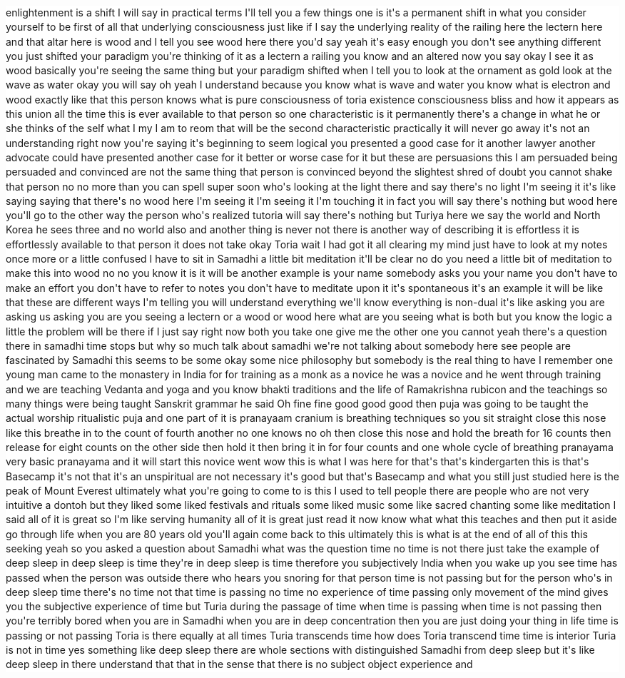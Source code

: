 enlightenment is a shift I will say in practical terms I'll tell you a few things one is it's a permanent shift in what you consider yourself to be first of all that underlying consciousness just like if I say the underlying reality of the railing here the lectern here and that altar here is wood and I tell you see wood here there you'd say yeah it's easy enough you don't see anything different you just shifted your paradigm you're thinking of it as a lectern a railing you know and an altered now you say okay I see it as wood basically you're seeing the same thing but your paradigm shifted when I tell you to look at the ornament as gold look at the wave as water okay you will say oh yeah I understand because you know what is wave and water you know what is electron and wood exactly like that this person knows what is pure consciousness of toria existence consciousness bliss and how it appears as this union all the time this is ever available to that person so one characteristic is it permanently there's a change in what he or she thinks of the self what I my I am to reom that will be the second characteristic practically it will never go away it's not an understanding right now you're saying it's beginning to seem logical you presented a good case for it another lawyer another advocate could have presented another case for it better or worse case for it but these are persuasions this I am persuaded being persuaded and convinced are not the same thing that person is convinced beyond the slightest shred of doubt you cannot shake that person no no more than you can spell super soon who's looking at the light there and say there's no light I'm seeing it it's like saying saying that there's no wood here I'm seeing it I'm seeing it I'm touching it in fact you will say there's nothing but wood here you'll go to the other way the person who's realized tutoria will say there's nothing but Turiya here we say the world and North Korea he sees three and no world also and another thing is never not there is another way of describing it is effortless it is effortlessly available to that person it does not take okay Toria wait I had got it all clearing my mind just have to look at my notes once more or a little confused I have to sit in Samadhi a little bit meditation it'll be clear no do you need a little bit of meditation to make this into wood no no you know it is it will be another example is your name somebody asks you your name you don't have to make an effort you don't have to refer to notes you don't have to meditate upon it it's spontaneous it's an example it will be like that these are different ways I'm telling you will understand everything we'll know everything is non-dual it's like asking you are asking us asking you are you seeing a lectern or a wood or wood here what are you seeing what is both but you know the logic a little the problem will be there if I just say right now both you take one give me the other one you cannot yeah there's a question there in samadhi time stops but why so much talk about samadhi we're not talking about somebody here see people are fascinated by Samadhi this seems to be some okay some nice philosophy but somebody is the real thing to have I remember one young man came to the monastery in India for for training as a monk as a novice he was a novice and he went through training and we are teaching Vedanta and yoga and you know bhakti traditions and the life of Ramakrishna rubicon and the teachings so many things were being taught Sanskrit grammar he said Oh fine fine good good good then puja was going to be taught the actual worship ritualistic puja and one part of it is pranayaam cranium is breathing techniques so you sit straight close this nose like this breathe in to the count of fourth another no one knows no oh then close this nose and hold the breath for 16 counts then release for eight counts on the other side then hold it then bring it in for four counts and one whole cycle of breathing pranayama very basic pranayama and it will start this novice went wow this is what I was here for that's that's kindergarten this is that's Basecamp it's not that it's an unspiritual are not necessary it's good but that's Basecamp and what you still just studied here is the peak of Mount Everest ultimately what you're going to come to is this I used to tell people there are people who are not very intuitive a dontoh but they liked some liked festivals and rituals some liked music some like sacred chanting some like meditation I said all of it is great so I'm like serving humanity all of it is great just read it now know what what this teaches and then put it aside go through life when you are 80 years old you'll again come back to this ultimately this is what is at the end of all of this this seeking yeah so you asked a question about Samadhi what was the question time no time is not there just take the example of deep sleep in deep sleep is time they're in deep sleep is time therefore you subjectively India when you wake up you see time has passed when the person was outside there who hears you snoring for that person time is not passing but for the person who's in deep sleep time there's no time not that time is passing no time no experience of time passing only movement of the mind gives you the subjective experience of time but Turia during the passage of time when time is passing when time is not passing then you're terribly bored when you are in Samadhi when you are in deep concentration then you are just doing your thing in life time is passing or not passing Toria is there equally at all times Turia transcends time how does Toria transcend time time is interior Turia is not in time yes something like deep sleep there are whole sections with distinguished Samadhi from deep sleep but it's like deep sleep in there understand that that in the sense that there is no subject object experience and
